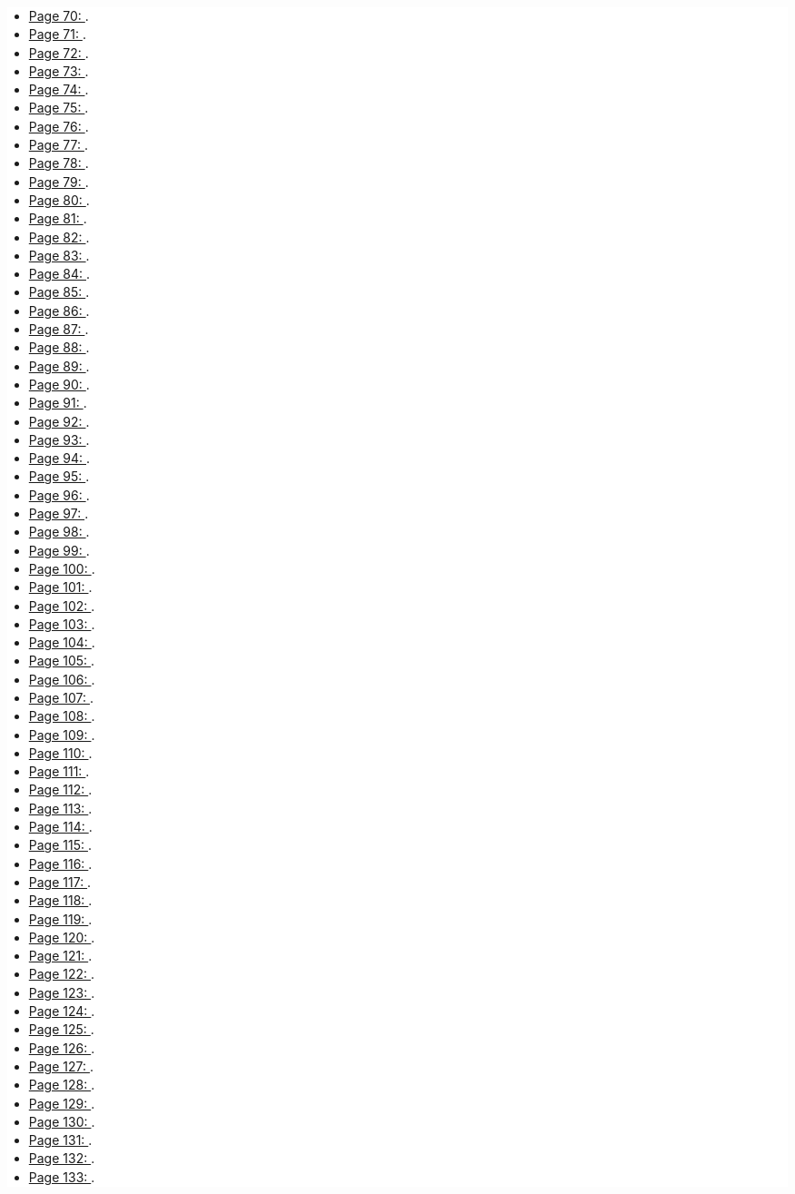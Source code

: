 * [Page 70:  ](#id-section70).
* [Page 71:  ](#id-section71).
* [Page 72:  ](#id-section72).
* [Page 73:  ](#id-section73).
* [Page 74:  ](#id-section74).
* [Page 75:  ](#id-section75).
* [Page 76:  ](#id-section76).
* [Page 77:  ](#id-section77).
* [Page 78:  ](#id-section78).
* [Page 79:  ](#id-section79).
* [Page 80:  ](#id-section80).
* [Page 81:  ](#id-section81).
* [Page 82:  ](#id-section82).
* [Page 83:  ](#id-section83).
* [Page 84:  ](#id-section84).
* [Page 85:  ](#id-section85).
* [Page 86:  ](#id-section86).
* [Page 87:  ](#id-section87).
* [Page 88:  ](#id-section88).
* [Page 89:  ](#id-section89).
* [Page 90:  ](#id-section90).
* [Page 91:  ](#id-section91).
* [Page 92:  ](#id-section92).
* [Page 93:  ](#id-section93).
* [Page 94:  ](#id-section94).
* [Page 95:  ](#id-section95).
* [Page 96:  ](#id-section96).
* [Page 97:  ](#id-section97).
* [Page 98:  ](#id-section98).
* [Page 99:  ](#id-section99).
* [Page 100:  ](#id-section100).
* [Page 101:  ](#id-section101).
* [Page 102:  ](#id-section102).
* [Page 103:  ](#id-section103).
* [Page 104:  ](#id-section104).
* [Page 105:  ](#id-section105).
* [Page 106:  ](#id-section106).
* [Page 107:  ](#id-section107).
* [Page 108:  ](#id-section108).
* [Page 109:  ](#id-section109).
* [Page 110:  ](#id-section110).
* [Page 111:  ](#id-section111).
* [Page 112:  ](#id-section112).
* [Page 113:  ](#id-section113).
* [Page 114:  ](#id-section114).
* [Page 115:  ](#id-section115).
* [Page 116:  ](#id-section116).
* [Page 117:  ](#id-section117).
* [Page 118:  ](#id-section118).
* [Page 119:  ](#id-section119).
* [Page 120:  ](#id-section120).
* [Page 121:  ](#id-section121).
* [Page 122:  ](#id-section122).
* [Page 123:  ](#id-section123).
* [Page 124:  ](#id-section124).
* [Page 125:  ](#id-section125).
* [Page 126:  ](#id-section126).
* [Page 127:  ](#id-section127).
* [Page 128:  ](#id-section128).
* [Page 129:  ](#id-section129).
* [Page 130:  ](#id-section130).
* [Page 131:  ](#id-section131).
* [Page 132:  ](#id-section132).
* [Page 133:  ](#id-section133).